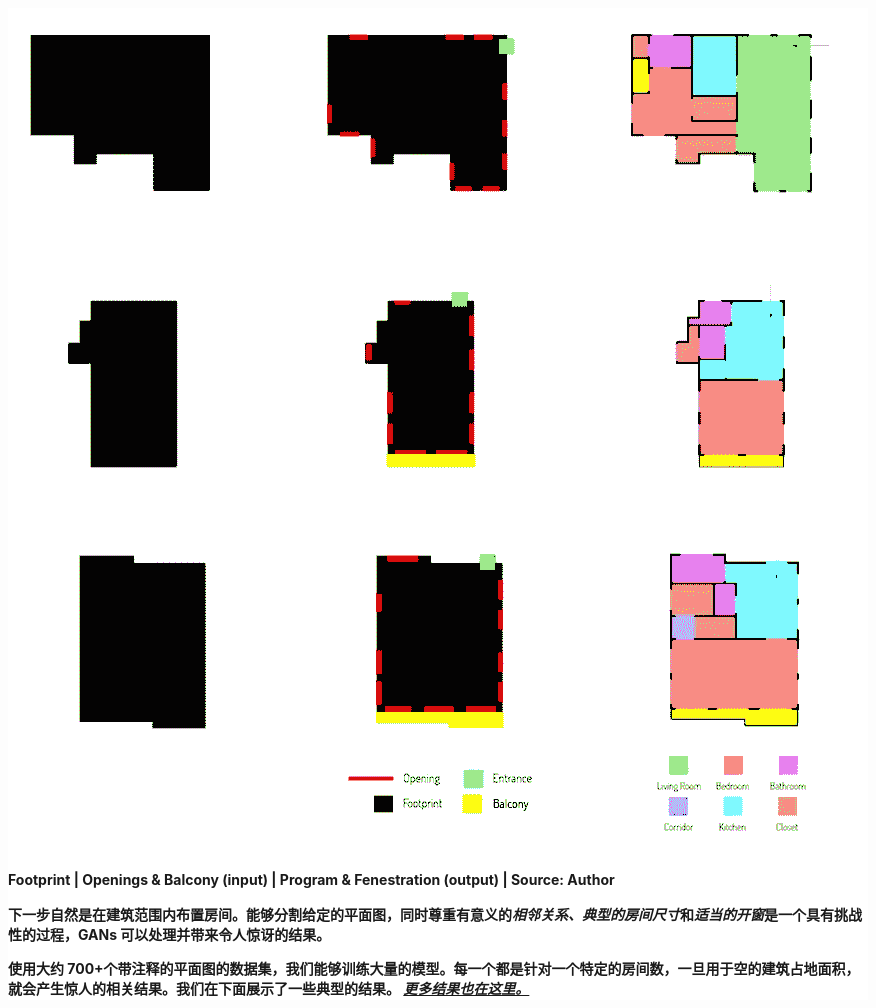 **![](img/a2abc0594a62b316ce529ce627c3c325.png)**

**Footprint | Openings & Balcony (input) | Program & Fenestration (output) | Source: Author**

**下一步自然是在建筑范围内布置房间。能够分割给定的平面图，同时尊重有意义的*相邻关系、典型的房间尺寸*和*适当的开窗*是一个具有挑战性的过程，GANs 可以处理并带来令人惊讶的结果。**

**使用大约 700+个带注释的平面图的数据集，我们能够训练大量的模型。每一个都是针对一个特定的房间数，一旦用于空的建筑占地面积，就会产生惊人的相关结果。我们在下面展示了一些典型的结果。 [*更多结果也在这里。*](http://stanislaschaillou.com/thesis/GAN/unit_opening_results/)**
